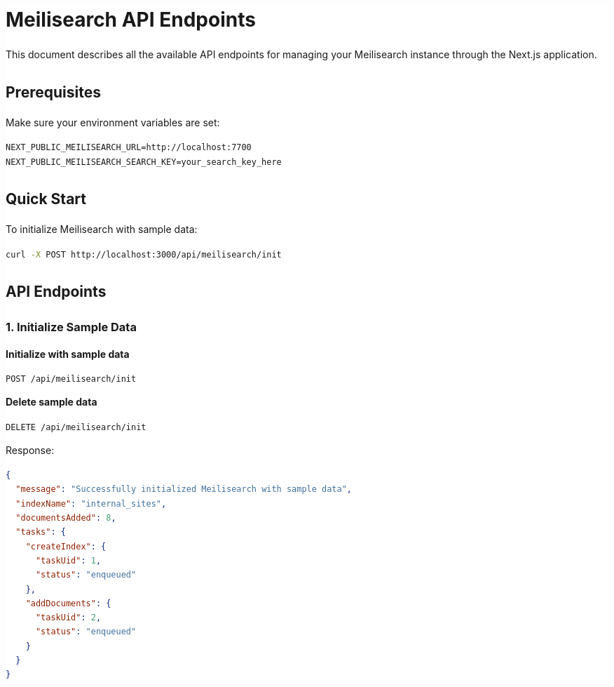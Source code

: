 # Meilisearch API Endpoints

This document describes all the available API endpoints for managing your Meilisearch instance through the Next.js application.

## Prerequisites

Make sure your environment variables are set:
```env
NEXT_PUBLIC_MEILISEARCH_URL=http://localhost:7700
NEXT_PUBLIC_MEILISEARCH_SEARCH_KEY=your_search_key_here
```

## Quick Start

To initialize Meilisearch with sample data:
```bash
curl -X POST http://localhost:3000/api/meilisearch/init
```

## API Endpoints

### 1. Initialize Sample Data

**Initialize with sample data**
```http
POST /api/meilisearch/init
```

**Delete sample data**
```http
DELETE /api/meilisearch/init
```

Response:
```json
{
  "message": "Successfully initialized Meilisearch with sample data",
  "indexName": "internal_sites",
  "documentsAdded": 8,
  "tasks": {
    "createIndex": {
      "taskUid": 1,
      "status": "enqueued"
    },
    "addDocuments": {
      "taskUid": 2,
      "status": "enqueued"
    }
  }
}
```
